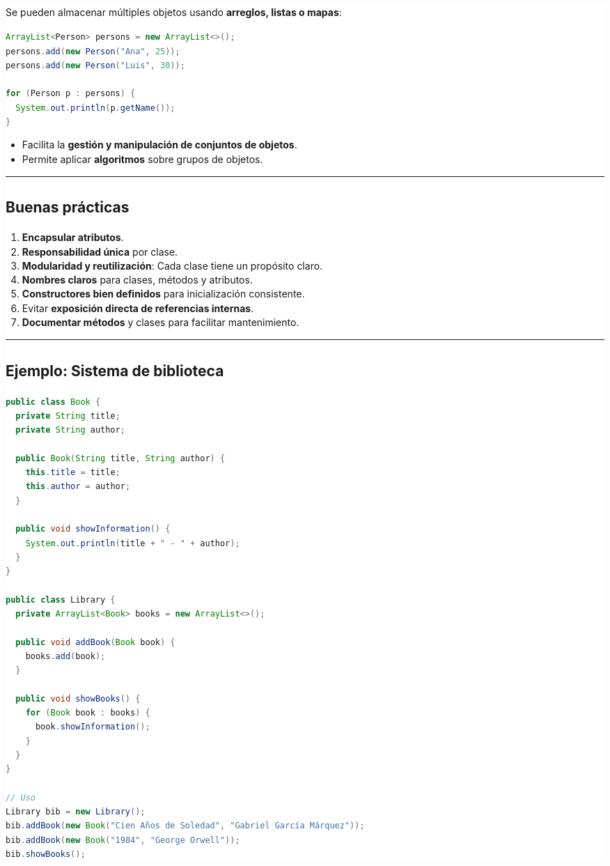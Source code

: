 Se pueden almacenar múltiples objetos usando **arreglos, listas o mapas**:

```java
ArrayList<Person> persons = new ArrayList<>();
persons.add(new Person("Ana", 25));
persons.add(new Person("Luis", 30));

for (Person p : persons) {
  System.out.println(p.getName());
}
```

- Facilita la **gestión y manipulación de conjuntos de objetos**.
- Permite aplicar **algoritmos** sobre grupos de objetos.

---

## Buenas prácticas

1. **Encapsular atributos**.
2. **Responsabilidad única** por clase.
3. **Modularidad y reutilización**: Cada clase tiene un propósito claro.
4. **Nombres claros** para clases, métodos y atributos.
5. **Constructores bien definidos** para inicialización consistente.
6. Evitar **exposición directa de referencias internas**.
7. **Documentar métodos** y clases para facilitar mantenimiento.

---

## Ejemplo: Sistema de biblioteca

```java
public class Book {
  private String title;
  private String author;

  public Book(String title, String author) {
    this.title = title;
    this.author = author;
  }

  public void showInformation() {
    System.out.println(title + " - " + author);
  }
}

public class Library {
  private ArrayList<Book> books = new ArrayList<>();

  public void addBook(Book book) {
    books.add(book);
  }

  public void showBooks() {
    for (Book book : books) {
      book.showInformation();
    }
  }
}

// Uso
Library bib = new Library();
bib.addBook(new Book("Cien Años de Soledad", "Gabriel García Márquez"));
bib.addBook(new Book("1984", "George Orwell"));
bib.showBooks();
```